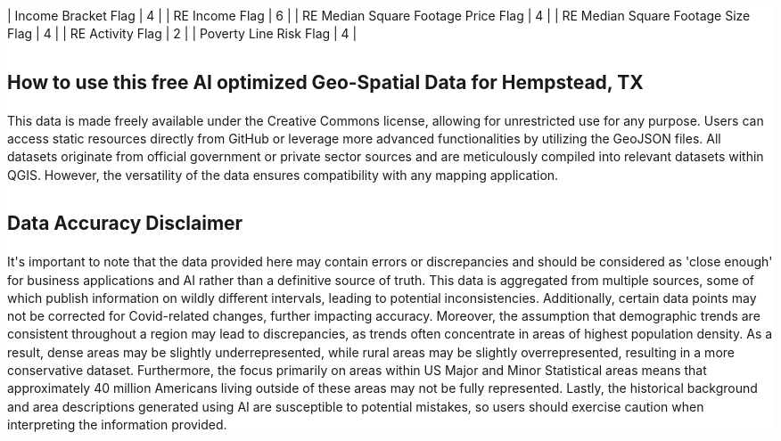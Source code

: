 | Income Bracket Flag | 4 |
| RE Income Flag | 6 |
| RE Median Square Footage Price Flag | 4 |
| RE Median Square Footage Size Flag | 4 |
| RE Activity Flag | 2 |
| Poverty Line Risk Flag | 4 |

## How to use this free AI optimized Geo-Spatial Data for Hempstead, TX

This data is made freely available under the Creative Commons license, allowing for unrestricted use for any purpose. Users can access static resources directly from GitHub or leverage more advanced functionalities by utilizing the GeoJSON files. All datasets originate from official government or private sector sources and are meticulously compiled into relevant datasets within QGIS. However, the versatility of the data ensures compatibility with any mapping application.

## Data Accuracy Disclaimer
It's important to note that the data provided here may contain errors or discrepancies and should be considered as 'close enough' for business applications and AI rather than a definitive source of truth. This data is aggregated from multiple sources, some of which publish information on wildly different intervals, leading to potential inconsistencies. Additionally, certain data points may not be corrected for Covid-related changes, further impacting accuracy. Moreover, the assumption that demographic trends are consistent throughout a region may lead to discrepancies, as trends often concentrate in areas of highest population density. As a result, dense areas may be slightly underrepresented, while rural areas may be slightly overrepresented, resulting in a more conservative dataset. Furthermore, the focus primarily on areas within US Major and Minor Statistical areas means that approximately 40 million Americans living outside of these areas may not be fully represented. Lastly, the historical background and area descriptions generated using AI are susceptible to potential mistakes, so users should exercise caution when interpreting the information provided.
